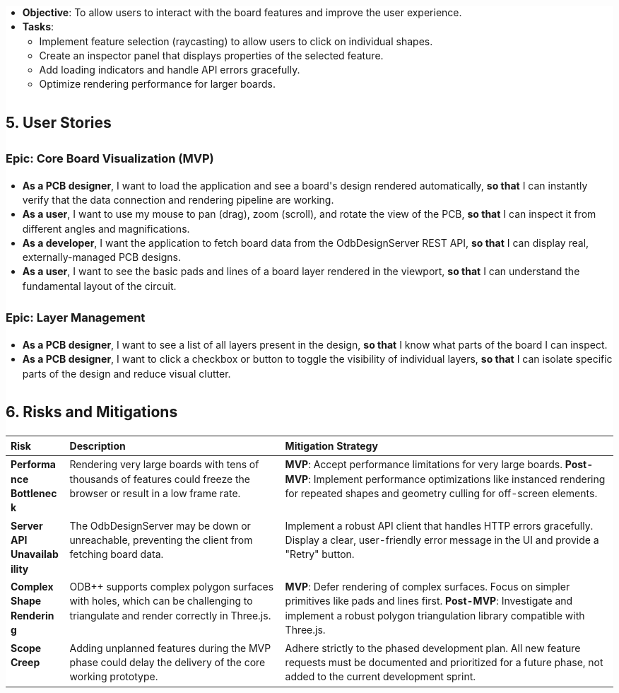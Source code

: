 * **Objective**: To allow users to interact with the board features and improve the user experience.  
* **Tasks**:  
  * Implement feature selection (raycasting) to allow users to click on individual shapes.  
  * Create an inspector panel that displays properties of the selected feature.  
  * Add loading indicators and handle API errors gracefully.  
  * Optimize rendering performance for larger boards.

## **5\. User Stories**

### **Epic: Core Board Visualization (MVP)**

* **As a PCB designer**, I want to load the application and see a board's design rendered automatically, **so that** I can instantly verify that the data connection and rendering pipeline are working.  
* **As a user**, I want to use my mouse to pan (drag), zoom (scroll), and rotate the view of the PCB, **so that** I can inspect it from different angles and magnifications.  
* **As a developer**, I want the application to fetch board data from the OdbDesignServer REST API, **so that** I can display real, externally-managed PCB designs.  
* **As a user**, I want to see the basic pads and lines of a board layer rendered in the viewport, **so that** I can understand the fundamental layout of the circuit.

### **Epic: Layer Management**

* **As a PCB designer**, I want to see a list of all layers present in the design, **so that** I know what parts of the board I can inspect.  
* **As a PCB designer**, I want to click a checkbox or button to toggle the visibility of individual layers, **so that** I can isolate specific parts of the design and reduce visual clutter.

## **6\. Risks and Mitigations**

| Risk | Description | Mitigation Strategy |
| :---- | :---- | :---- |
| **Performance Bottleneck** | Rendering very large boards with tens of thousands of features could freeze the browser or result in a low frame rate. | **MVP**: Accept performance limitations for very large boards. **Post-MVP**: Implement performance optimizations like instanced rendering for repeated shapes and geometry culling for off-screen elements. |
| **Server API Unavailability** | The OdbDesignServer may be down or unreachable, preventing the client from fetching board data. | Implement a robust API client that handles HTTP errors gracefully. Display a clear, user-friendly error message in the UI and provide a "Retry" button. |
| **Complex Shape Rendering** | ODB++ supports complex polygon surfaces with holes, which can be challenging to triangulate and render correctly in Three.js. | **MVP**: Defer rendering of complex surfaces. Focus on simpler primitives like pads and lines first. **Post-MVP**: Investigate and implement a robust polygon triangulation library compatible with Three.js. |
| **Scope Creep** | Adding unplanned features during the MVP phase could delay the delivery of the core working prototype. | Adhere strictly to the phased development plan. All new feature requests must be documented and prioritized for a future phase, not added to the current development sprint. |

